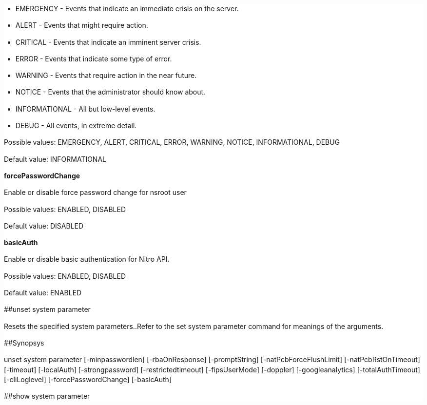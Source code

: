 * EMERGENCY - Events that indicate an immediate crisis on the server.

* ALERT - Events that might require action.

* CRITICAL - Events that indicate an imminent server crisis.

* ERROR - Events that indicate some type of error.

* WARNING - Events that require action in the near future.

* NOTICE - Events that the administrator should know about.

* INFORMATIONAL - All but low-level events.

* DEBUG - All events, in extreme detail.

Possible values: EMERGENCY, ALERT, CRITICAL, ERROR, WARNING, NOTICE, INFORMATIONAL, DEBUG

Default value: INFORMATIONAL



<b>forcePasswordChange</b>

Enable or disable force password change for nsroot user

Possible values: ENABLED, DISABLED

Default value: DISABLED



<b>basicAuth</b>

Enable or disable basic authentication for Nitro API.

Possible values: ENABLED, DISABLED

Default value: ENABLED







##unset system parameter



Resets the specified system parameters..Refer to the set system parameter command for meanings of the arguments.





##Synopsys



unset system parameter [-minpasswordlen] [-rbaOnResponse] [-promptString] [-natPcbForceFlushLimit] [-natPcbRstOnTimeout] [-timeout] [-localAuth] [-strongpassword] [-restrictedtimeout] [-fipsUserMode] [-doppler] [-googleanalytics] [-totalAuthTimeout] [-cliLoglevel] [-forcePasswordChange] [-basicAuth]





##show system parameter
